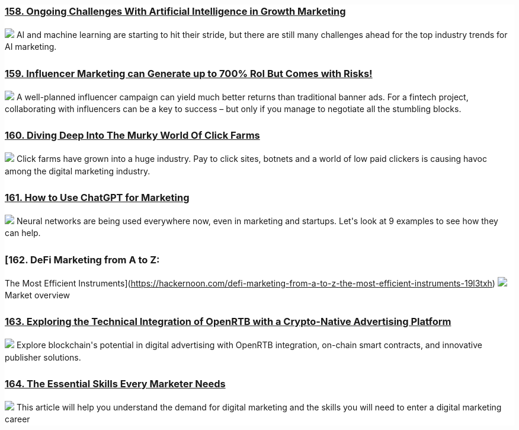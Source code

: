 ### [158. Ongoing Challenges With Artificial Intelligence in Growth Marketing](https://hackernoon.com/ongoing-challenges-with-artificial-intelligence-in-growth-marketing)
![](https://cdn.hackernoon.com/images/ai-marketer-claq725xt000001s67r72720j.png)
AI and machine learning are starting to hit their stride, but there are still many challenges ahead for the top industry trends for AI marketing. 

### [159. Influencer Marketing can Generate up to 700% RoI But Comes with Risks!](https://hackernoon.com/influencer-marketing-can-generate-up-to-700percent-roi-but-comes-with-risks-jc9k36zs)
![](https://cdn.hackernoon.com/drafts/qvvm368a.png)
A well-planned influencer campaign can yield much better returns than traditional banner ads. For a fintech project, collaborating with influencers can be a key to success – but only if you manage to negotiate all the stumbling blocks.

### [160. Diving Deep Into The Murky World Of Click Farms](https://hackernoon.com/diving-deep-into-the-murky-world-of-click-farms-mbv345e)
![](https://cdn.hackernoon.com/images/RKMlJx8lfbWMC35XuP6ocaanBzi1-4ekq31uq.jpeg)
Click farms have grown into a huge industry. Pay to click sites, botnets and a world of low paid clickers is causing havoc among the digital marketing industry.

### [161. How to Use ChatGPT for Marketing](https://hackernoon.com/how-to-use-chatgpt-for-marketing)
![](https://cdn.hackernoon.com/images/raTDzqX9LZfyNrylnGX0YfbkDCt2-b2r36yb.jpeg)
Neural networks are being used everywhere now, even in marketing and startups. Let's look at 9 examples to see how they can help.

### [162. DeFi Marketing from A to Z: 
The Most Efficient Instruments](https://hackernoon.com/defi-marketing-from-a-to-z-the-most-efficient-instruments-19l3txh)
![](https://firebasestorage.googleapis.com/v0/b/hackernoon-app.appspot.com/o/images%2FWyQd3nAxXKOtiqu2H1Ygv16EdOt1-ed573w6z.jpeg?alt=media&token=e3655759-4f2a-4c1e-8822-5b458a2bf02e)
Market overview

### [163. Exploring the Technical Integration of OpenRTB with a Crypto-Native Advertising Platform](https://hackernoon.com/exploring-the-technical-integration-of-openrtb-with-a-crypto-native-advertising-platforms)
![](https://cdn.hackernoon.com/images/qQyocHsWbMczkyxgRp3TUDFdoNx1-web3ta7.jpeg)
Explore blockchain's potential in digital advertising with OpenRTB integration, on-chain smart contracts, and innovative publisher solutions.

### [164. The Essential Skills Every Marketer Needs](https://hackernoon.com/the-essential-skills-every-marketer-needs)
![](https://cdn.hackernoon.com/images/wSrueRjcQohq4P9ARdop7UHk2D52-rhc3p1y.jpeg)
This article will help you understand the demand for digital marketing and the skills you will need to enter a digital marketing career

